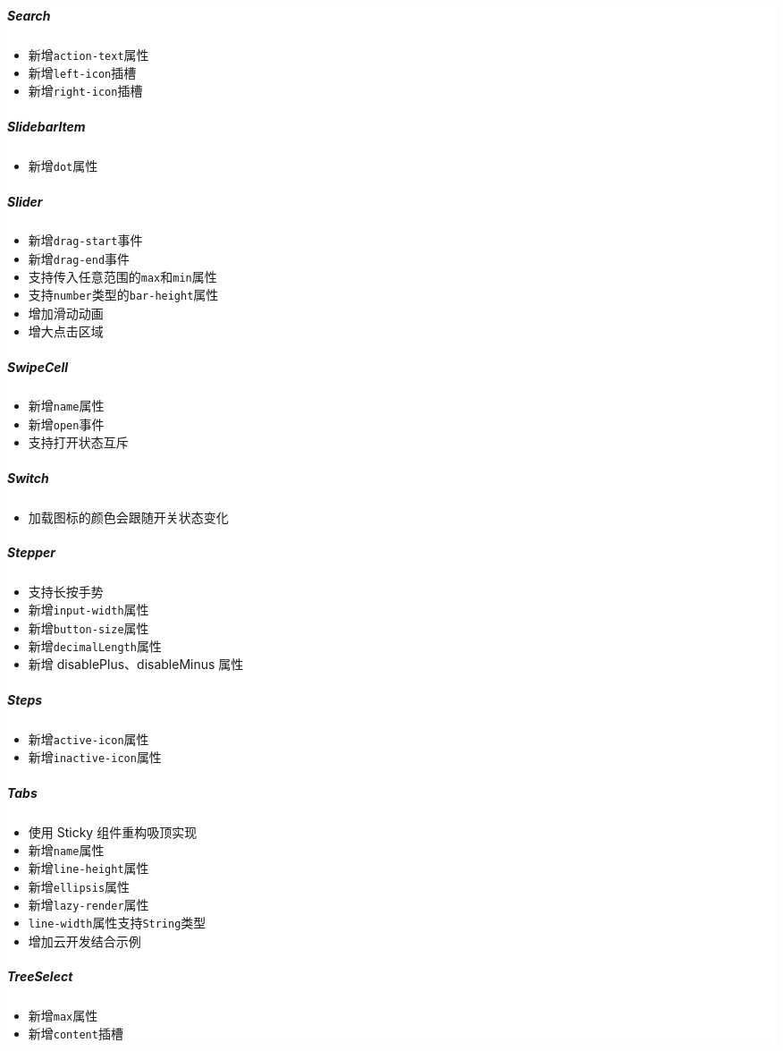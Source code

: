 ##### Search

- 新增`action-text`属性
- 新增`left-icon`插槽
- 新增`right-icon`插槽

##### SlidebarItem

- 新增`dot`属性

##### Slider

- 新增`drag-start`事件
- 新增`drag-end`事件
- 支持传入任意范围的`max`和`min`属性
- 支持`number`类型的`bar-height`属性
- 增加滑动动画
- 增大点击区域

##### SwipeCell

- 新增`name`属性
- 新增`open`事件
- 支持打开状态互斥

##### Switch

- 加载图标的颜色会跟随开关状态变化

##### Stepper

- 支持长按手势
- 新增`input-width`属性
- 新增`button-size`属性
- 新增`decimalLength`属性
- 新增 disablePlus、disableMinus 属性

##### Steps

- 新增`active-icon`属性
- 新增`inactive-icon`属性

##### Tabs

- 使用 Sticky 组件重构吸顶实现
- 新增`name`属性
- 新增`line-height`属性
- 新增`ellipsis`属性
- 新增`lazy-render`属性
- `line-width`属性支持`String`类型
- 增加云开发结合示例

##### TreeSelect

- 新增`max`属性
- 新增`content`插槽
